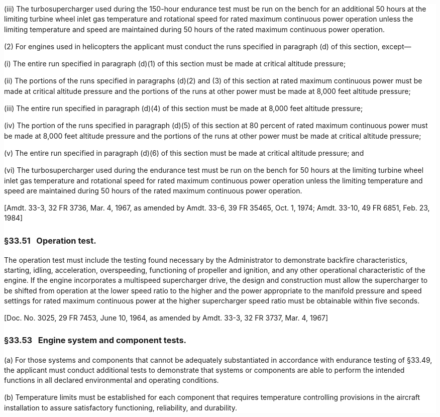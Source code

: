 \(iii\) The turbosupercharger used during the 150-hour endurance test must be run on the bench for an additional 50 hours at the limiting turbine wheel inlet gas temperature and rotational speed for rated maximum continuous power operation unless the limiting temperature and speed are maintained during 50 hours of the rated maximum continuous power operation.

\(2\) For engines used in helicopters the applicant must conduct the runs specified in paragraph (d) of this section, except—

\(i\) The entire run specified in paragraph (d)(1) of this section must be made at critical altitude pressure;

\(ii\) The portions of the runs specified in paragraphs (d)(2) and (3) of this section at rated maximum continuous power must be made at critical altitude pressure and the portions of the runs at other power must be made at 8,000 feet altitude pressure;

\(iii\) The entire run specified in paragraph (d)(4) of this section must be made at 8,000 feet altitude pressure;

\(iv\) The portion of the runs specified in paragraph (d)(5) of this section at 80 percent of rated maximum continuous power must be made at 8,000 feet altitude pressure and the portions of the runs at other power must be made at critical altitude pressure;

\(v\) The entire run specified in paragraph (d)(6) of this section must be made at critical altitude pressure; and

\(vi\) The turbosupercharger used during the endurance test must be run on the bench for 50 hours at the limiting turbine wheel inlet gas temperature and rotational speed for rated maximum continuous power operation unless the limiting temperature and speed are maintained during 50 hours of the rated maximum continuous power operation.

\[Amdt. 33-3, 32 FR 3736, Mar. 4, 1967, as amended by Amdt. 33-6, 39 FR 35465, Oct. 1, 1974; Amdt. 33-10, 49 FR 6851, Feb. 23, 1984\]

### §33.51   Operation test.

The operation test must include the testing found necessary by the Administrator to demonstrate backfire characteristics, starting, idling, acceleration, overspeeding, functioning of propeller and ignition, and any other operational characteristic of the engine. If the engine incorporates a multispeed supercharger drive, the design and construction must allow the supercharger to be shifted from operation at the lower speed ratio to the higher and the power appropriate to the manifold pressure and speed settings for rated maximum continuous power at the higher supercharger speed ratio must be obtainable within five seconds.

\[Doc. No. 3025, 29 FR 7453, June 10, 1964, as amended by Amdt. 33-3, 32 FR 3737, Mar. 4, 1967\]

### §33.53   Engine system and component tests.

\(a\) For those systems and components that cannot be adequately substantiated in accordance with endurance testing of §33.49, the applicant must conduct additional tests to demonstrate that systems or components are able to perform the intended functions in all declared environmental and operating conditions.

\(b\) Temperature limits must be established for each component that requires temperature controlling provisions in the aircraft installation to assure satisfactory functioning, reliability, and durability.
